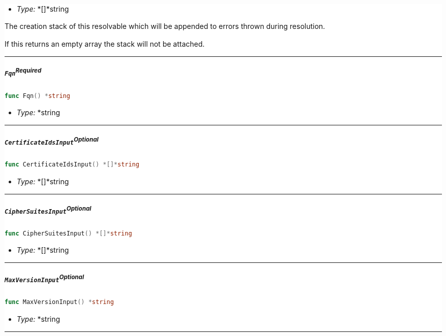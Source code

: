 - *Type:* *[]*string

The creation stack of this resolvable which will be appended to errors thrown during resolution.

If this returns an empty array the stack will not be attached.

---

##### `Fqn`<sup>Required</sup> <a name="Fqn" id="@cdktf/provider-spotinst.multaiListener.MultaiListenerTlsConfigOutputReference.property.fqn"></a>

```go
func Fqn() *string
```

- *Type:* *string

---

##### `CertificateIdsInput`<sup>Optional</sup> <a name="CertificateIdsInput" id="@cdktf/provider-spotinst.multaiListener.MultaiListenerTlsConfigOutputReference.property.certificateIdsInput"></a>

```go
func CertificateIdsInput() *[]*string
```

- *Type:* *[]*string

---

##### `CipherSuitesInput`<sup>Optional</sup> <a name="CipherSuitesInput" id="@cdktf/provider-spotinst.multaiListener.MultaiListenerTlsConfigOutputReference.property.cipherSuitesInput"></a>

```go
func CipherSuitesInput() *[]*string
```

- *Type:* *[]*string

---

##### `MaxVersionInput`<sup>Optional</sup> <a name="MaxVersionInput" id="@cdktf/provider-spotinst.multaiListener.MultaiListenerTlsConfigOutputReference.property.maxVersionInput"></a>

```go
func MaxVersionInput() *string
```

- *Type:* *string

---

